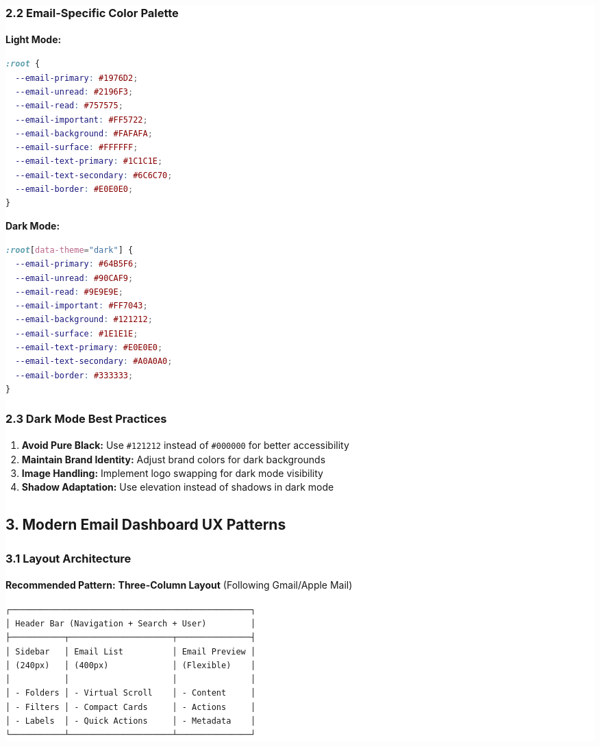 ### 2.2 Email-Specific Color Palette

**Light Mode:**
```css
:root {
  --email-primary: #1976D2;
  --email-unread: #2196F3;
  --email-read: #757575;
  --email-important: #FF5722;
  --email-background: #FAFAFA;
  --email-surface: #FFFFFF;
  --email-text-primary: #1C1C1E;
  --email-text-secondary: #6C6C70;
  --email-border: #E0E0E0;
}
```

**Dark Mode:**
```css
:root[data-theme="dark"] {
  --email-primary: #64B5F6;
  --email-unread: #90CAF9;
  --email-read: #9E9E9E;
  --email-important: #FF7043;
  --email-background: #121212;
  --email-surface: #1E1E1E;
  --email-text-primary: #E0E0E0;
  --email-text-secondary: #A0A0A0;
  --email-border: #333333;
}
```

### 2.3 Dark Mode Best Practices

1. **Avoid Pure Black:** Use `#121212` instead of `#000000` for better accessibility
2. **Maintain Brand Identity:** Adjust brand colors for dark backgrounds
3. **Image Handling:** Implement logo swapping for dark mode visibility
4. **Shadow Adaptation:** Use elevation instead of shadows in dark mode

## 3. Modern Email Dashboard UX Patterns

### 3.1 Layout Architecture

**Recommended Pattern:** **Three-Column Layout** (Following Gmail/Apple Mail)

```
┌─────────────────────────────────────────────────┐
│ Header Bar (Navigation + Search + User)         │
├───────────┬─────────────────────┬───────────────┤
│ Sidebar   │ Email List          │ Email Preview │
│ (240px)   │ (400px)             │ (Flexible)    │
│           │                     │               │
│ - Folders │ - Virtual Scroll    │ - Content     │
│ - Filters │ - Compact Cards     │ - Actions     │
│ - Labels  │ - Quick Actions     │ - Metadata    │
└───────────┴─────────────────────┴───────────────┘
```
